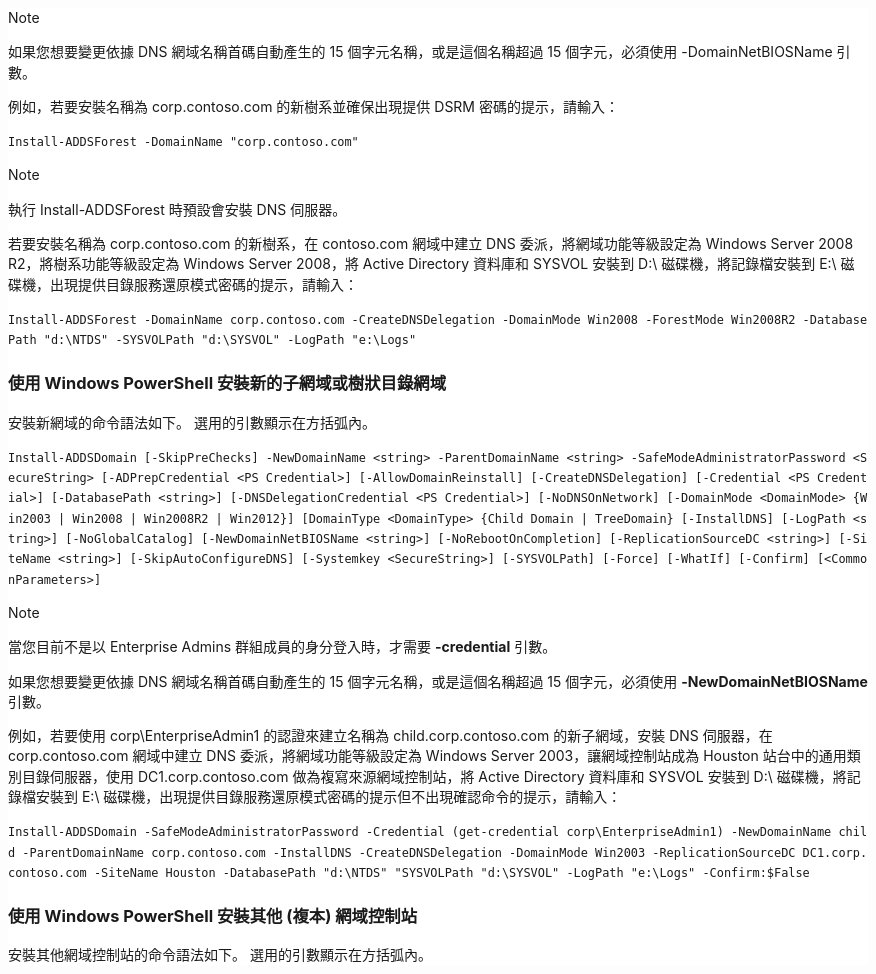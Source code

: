 > [!NOTE]
> 如果您想要變更依據 DNS 網域名稱首碼自動產生的 15 個字元名稱，或是這個名稱超過 15 個字元，必須使用 -DomainNetBIOSName 引數。

例如，若要安裝名稱為 corp.contoso.com 的新樹系並確保出現提供 DSRM 密碼的提示，請輸入：

```
Install-ADDSForest -DomainName "corp.contoso.com"
```

> [!NOTE]
> 執行 Install-ADDSForest 時預設會安裝 DNS 伺服器。

若要安裝名稱為 corp.contoso.com 的新樹系，在 contoso.com 網域中建立 DNS 委派，將網域功能等級設定為 Windows Server 2008 R2，將樹系功能等級設定為 Windows Server 2008，將 Active Directory 資料庫和 SYSVOL 安裝到 D:\ 磁碟機，將記錄檔安裝到 E:\ 磁碟機，出現提供目錄服務還原模式密碼的提示，請輸入：

```
Install-ADDSForest -DomainName corp.contoso.com -CreateDNSDelegation -DomainMode Win2008 -ForestMode Win2008R2 -DatabasePath "d:\NTDS" -SYSVOLPath "d:\SYSVOL" -LogPath "e:\Logs"
```

### <a name="installing-a-new-child-or-tree-domain-using-windows-powershell"></a><a name="BKMK_PSDomain"></a>使用 Windows PowerShell 安裝新的子網域或樹狀目錄網域
安裝新網域的命令語法如下。 選用的引數顯示在方括弧內。

```
Install-ADDSDomain [-SkipPreChecks] -NewDomainName <string> -ParentDomainName <string> -SafeModeAdministratorPassword <SecureString> [-ADPrepCredential <PS Credential>] [-AllowDomainReinstall] [-CreateDNSDelegation] [-Credential <PS Credential>] [-DatabasePath <string>] [-DNSDelegationCredential <PS Credential>] [-NoDNSOnNetwork] [-DomainMode <DomainMode> {Win2003 | Win2008 | Win2008R2 | Win2012}] [DomainType <DomainType> {Child Domain | TreeDomain} [-InstallDNS] [-LogPath <string>] [-NoGlobalCatalog] [-NewDomainNetBIOSName <string>] [-NoRebootOnCompletion] [-ReplicationSourceDC <string>] [-SiteName <string>] [-SkipAutoConfigureDNS] [-Systemkey <SecureString>] [-SYSVOLPath] [-Force] [-WhatIf] [-Confirm] [<CommonParameters>]
```

> [!NOTE]
> 當您目前不是以 Enterprise Admins 群組成員的身分登入時，才需要 **-credential** 引數。
>
> 如果您想要變更依據 DNS 網域名稱首碼自動產生的 15 個字元名稱，或是這個名稱超過 15 個字元，必須使用 **-NewDomainNetBIOSName** 引數。

例如，若要使用 corp\EnterpriseAdmin1 的認證來建立名稱為 child.corp.contoso.com 的新子網域，安裝 DNS 伺服器，在 corp.contoso.com 網域中建立 DNS 委派，將網域功能等級設定為 Windows Server 2003，讓網域控制站成為 Houston 站台中的通用類別目錄伺服器，使用 DC1.corp.contoso.com 做為複寫來源網域控制站，將 Active Directory 資料庫和 SYSVOL 安裝到 D:\ 磁碟機，將記錄檔安裝到 E:\ 磁碟機，出現提供目錄服務還原模式密碼的提示但不出現確認命令的提示，請輸入：

```
Install-ADDSDomain -SafeModeAdministratorPassword -Credential (get-credential corp\EnterpriseAdmin1) -NewDomainName child -ParentDomainName corp.contoso.com -InstallDNS -CreateDNSDelegation -DomainMode Win2003 -ReplicationSourceDC DC1.corp.contoso.com -SiteName Houston -DatabasePath "d:\NTDS" "SYSVOLPath "d:\SYSVOL" -LogPath "e:\Logs" -Confirm:$False
```

### <a name="installing-an-additional-replica-domain-controller-using-windows-powershell"></a><a name="BKMK_PSReplica"></a>使用 Windows PowerShell 安裝其他 (複本) 網域控制站
安裝其他網域控制站的命令語法如下。 選用的引數顯示在方括弧內。
